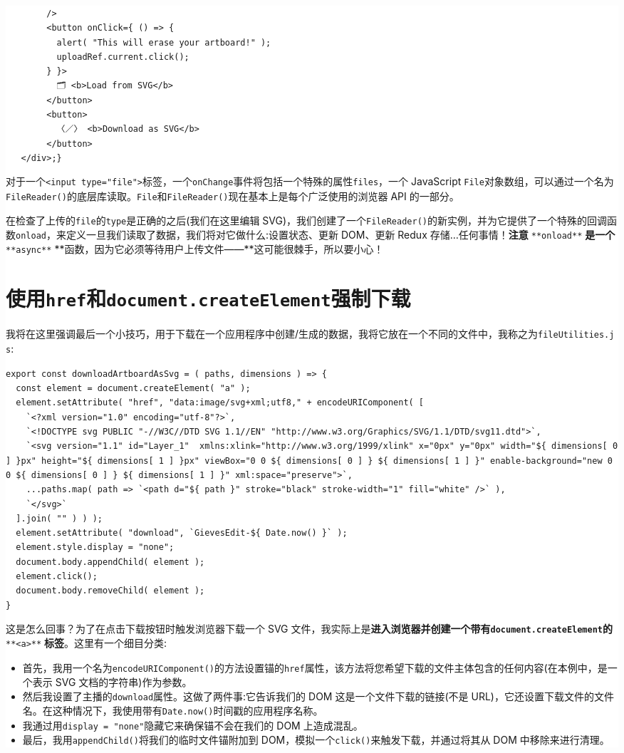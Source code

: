 ```
        />
        <button onClick={ () => {
          alert( "This will erase your artboard!" );
          uploadRef.current.click();
        } }>
          🗂 <b>Load from SVG</b>
        </button>
        <button>
          〈／〉 <b>Download as SVG</b>
        </button>
   </div>;}
```

对于一个`<input type="file">`标签，一个`onChange`事件将包括一个特殊的属性`files`，一个 JavaScript `File`对象数组，可以通过一个名为`FileReader()`的底层库读取。`File`和`FileReader()`现在基本上是每个广泛使用的浏览器 API 的一部分。

在检查了上传的`file`的`type`是正确的之后(我们在这里编辑 SVG)，我们创建了一个`FileReader()`的新实例，并为它提供了一个特殊的回调函数`onload`，来定义一旦我们读取了数据，我们将对它做什么:设置状态、更新 DOM、更新 Redux 存储…任何事情！**注意** `**onload**` **是一个** `**async**` **函数，因为它必须等待用户上传文件——**这可能很棘手，所以要小心！

# 使用`href`和`document.createElement`强制下载

我将在这里强调最后一个小技巧，用于下载在一个应用程序中创建/生成的数据，我将它放在一个不同的文件中，我称之为`fileUtilities.js`:

```
export const downloadArtboardAsSvg = ( paths, dimensions ) => {
  const element = document.createElement( "a" );
  element.setAttribute( "href", "data:image/svg+xml;utf8," + encodeURIComponent( [
    `<?xml version="1.0" encoding="utf-8"?>`,
    `<!DOCTYPE svg PUBLIC "-//W3C//DTD SVG 1.1//EN" "http://www.w3.org/Graphics/SVG/1.1/DTD/svg11.dtd">`,
    `<svg version="1.1" id="Layer_1"  xmlns:xlink="http://www.w3.org/1999/xlink" x="0px" y="0px" width="${ dimensions[ 0 ] }px" height="${ dimensions[ 1 ] }px" viewBox="0 0 ${ dimensions[ 0 ] } ${ dimensions[ 1 ] }" enable-background="new 0 0 ${ dimensions[ 0 ] } ${ dimensions[ 1 ] }" xml:space="preserve">`,
    ...paths.map( path => `<path d="${ path }" stroke="black" stroke-width="1" fill="white" />` ),
    `</svg>`
  ].join( "" ) ) );
  element.setAttribute( "download", `GievesEdit-${ Date.now() }` );
  element.style.display = "none";
  document.body.appendChild( element );
  element.click();
  document.body.removeChild( element );
}
```

这是怎么回事？为了在点击下载按钮时触发浏览器下载一个 SVG 文件，我实际上是**进入浏览器并创建一个带有`document.createElement`的** `**<a>**` **标签**。这里有一个细目分类:

*   首先，我用一个名为`encodeURIComponent()`的方法设置锚的`href`属性，该方法将您希望下载的文件主体包含的任何内容(在本例中，是一个表示 SVG 文档的字符串)作为参数。
*   然后我设置了主播的`download`属性。这做了两件事:它告诉我们的 DOM 这是一个文件下载的链接(不是 URL)，它还设置下载文件的文件名。在这种情况下，我使用带有`Date.now()`时间戳的应用程序名称。
*   我通过用`display = "none"`隐藏它来确保锚不会在我们的 DOM 上造成混乱。
*   最后，我用`appendChild()`将我们的临时文件锚附加到 DOM，模拟一个`click()`来触发下载，并通过将其从 DOM 中移除来进行清理。
